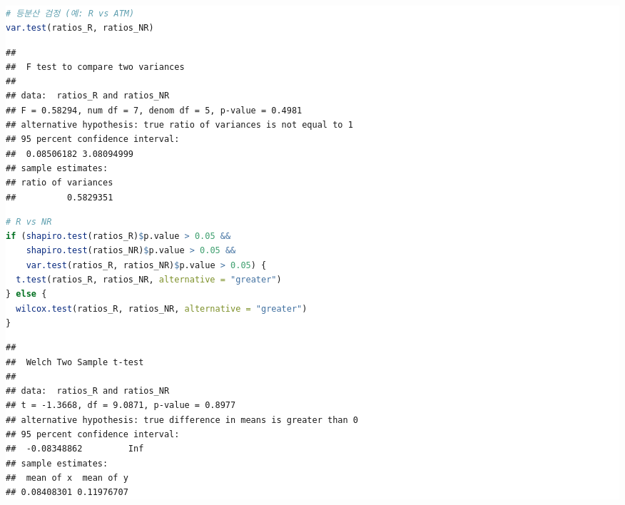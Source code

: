 ``` r
# 등분산 검정 (예: R vs ATM)
var.test(ratios_R, ratios_NR)
```

    ## 
    ##  F test to compare two variances
    ## 
    ## data:  ratios_R and ratios_NR
    ## F = 0.58294, num df = 7, denom df = 5, p-value = 0.4981
    ## alternative hypothesis: true ratio of variances is not equal to 1
    ## 95 percent confidence interval:
    ##  0.08506182 3.08094999
    ## sample estimates:
    ## ratio of variances 
    ##          0.5829351

``` r
# R vs NR
if (shapiro.test(ratios_R)$p.value > 0.05 &&
    shapiro.test(ratios_NR)$p.value > 0.05 &&
    var.test(ratios_R, ratios_NR)$p.value > 0.05) {
  t.test(ratios_R, ratios_NR, alternative = "greater")
} else {
  wilcox.test(ratios_R, ratios_NR, alternative = "greater")
}
```

    ## 
    ##  Welch Two Sample t-test
    ## 
    ## data:  ratios_R and ratios_NR
    ## t = -1.3668, df = 9.0871, p-value = 0.8977
    ## alternative hypothesis: true difference in means is greater than 0
    ## 95 percent confidence interval:
    ##  -0.08348862         Inf
    ## sample estimates:
    ##  mean of x  mean of y 
    ## 0.08408301 0.11976707
